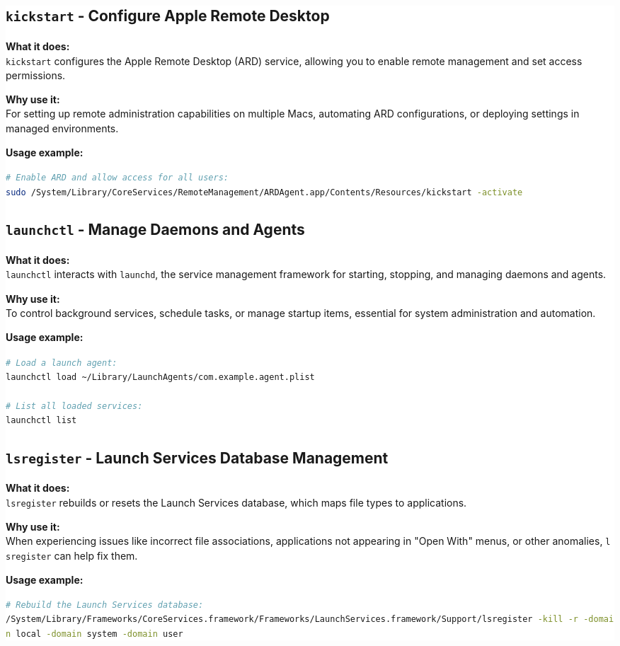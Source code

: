 ## `kickstart` - Configure Apple Remote Desktop

**What it does:**  
`kickstart` configures the Apple Remote Desktop (ARD) service, allowing you to enable remote management and set access permissions.

**Why use it:**  
For setting up remote administration capabilities on multiple Macs, automating ARD configurations, or deploying settings in managed environments.

**Usage example:**

```bash
# Enable ARD and allow access for all users:  
sudo /System/Library/CoreServices/RemoteManagement/ARDAgent.app/Contents/Resources/kickstart -activate
```

## `launchctl` - Manage Daemons and Agents

**What it does:**  
`launchctl` interacts with `launchd`, the service management framework for starting, stopping, and managing daemons and agents.

**Why use it:**  
To control background services, schedule tasks, or manage startup items, essential for system administration and automation.

**Usage example:**

```bash
# Load a launch agent:  
launchctl load ~/Library/LaunchAgents/com.example.agent.plist

# List all loaded services:  
launchctl list
```

## `lsregister` - Launch Services Database Management

**What it does:**  
`lsregister` rebuilds or resets the Launch Services database, which maps file types to applications.

**Why use it:**  
When experiencing issues like incorrect file associations, applications not appearing in "Open With" menus, or other anomalies, `lsregister` can help fix them.

**Usage example:**

```bash
# Rebuild the Launch Services database:  
/System/Library/Frameworks/CoreServices.framework/Frameworks/LaunchServices.framework/Support/lsregister -kill -r -domain local -domain system -domain user
```
